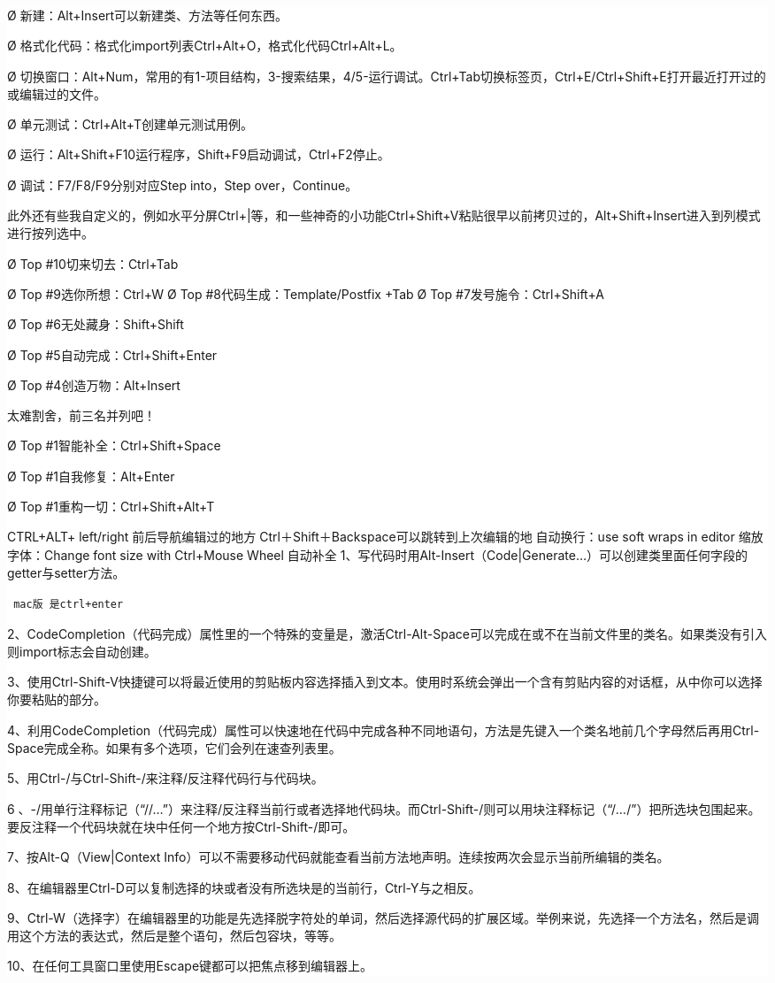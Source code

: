 Ø  新建：Alt+Insert可以新建类、方法等任何东西。

Ø  格式化代码：格式化import列表Ctrl+Alt+O，格式化代码Ctrl+Alt+L。

Ø  切换窗口：Alt+Num，常用的有1-项目结构，3-搜索结果，4/5-运行调试。Ctrl+Tab切换标签页，Ctrl+E/Ctrl+Shift+E打开最近打开过的或编辑过的文件。

Ø  单元测试：Ctrl+Alt+T创建单元测试用例。

Ø  运行：Alt+Shift+F10运行程序，Shift+F9启动调试，Ctrl+F2停止。

Ø  调试：F7/F8/F9分别对应Step into，Step over，Continue。

此外还有些我自定义的，例如水平分屏Ctrl+|等，和一些神奇的小功能Ctrl+Shift+V粘贴很早以前拷贝过的，Alt+Shift+Insert进入到列模式进行按列选中。

Ø  Top #10切来切去：Ctrl+Tab

Ø  Top #9选你所想：Ctrl+W
Ø  Top #8代码生成：Template/Postfix +Tab
Ø  Top #7发号施令：Ctrl+Shift+A

Ø  Top #6无处藏身：Shift+Shift

Ø  Top #5自动完成：Ctrl+Shift+Enter

Ø  Top #4创造万物：Alt+Insert

太难割舍，前三名并列吧！

Ø  Top #1智能补全：Ctrl+Shift+Space

Ø  Top #1自我修复：Alt+Enter

Ø  Top #1重构一切：Ctrl+Shift+Alt+T

CTRL+ALT+ left/right 前后导航编辑过的地方
Ctrl＋Shift＋Backspace可以跳转到上次编辑的地
自动换行：use soft wraps in editor
缩放字体：Change font size with Ctrl+Mouse Wheel
自动补全
1、写代码时用Alt-Insert（Code|Generate…）可以创建类里面任何字段的getter与setter方法。

     mac版 是ctrl+enter


2、CodeCompletion（代码完成）属性里的一个特殊的变量是，激活Ctrl-Alt-Space可以完成在或不在当前文件里的类名。如果类没有引入则import标志会自动创建。

3、使用Ctrl-Shift-V快捷键可以将最近使用的剪贴板内容选择插入到文本。使用时系统会弹出一个含有剪贴内容的对话框，从中你可以选择你要粘贴的部分。

4、利用CodeCompletion（代码完成）属性可以快速地在代码中完成各种不同地语句，方法是先键入一个类名地前几个字母然后再用Ctrl-Space完成全称。如果有多个选项，它们会列在速查列表里。

5、用Ctrl-/与Ctrl-Shift-/来注释/反注释代码行与代码块。

6 、-/用单行注释标记（“//…”）来注释/反注释当前行或者选择地代码块。而Ctrl-Shift-/则可以用块注释标记（“/*…*/”）把所选块包围起来。要反注释一个代码块就在块中任何一个地方按Ctrl-Shift-/即可。

7、按Alt-Q（View|Context Info）可以不需要移动代码就能查看当前方法地声明。连续按两次会显示当前所编辑的类名。


8、在编辑器里Ctrl-D可以复制选择的块或者没有所选块是的当前行，Ctrl-Y与之相反。

9、Ctrl-W（选择字）在编辑器里的功能是先选择脱字符处的单词，然后选择源代码的扩展区域。举例来说，先选择一个方法名，然后是调用这个方法的表达式，然后是整个语句，然后包容块，等等。

10、在任何工具窗口里使用Escape键都可以把焦点移到编辑器上。
